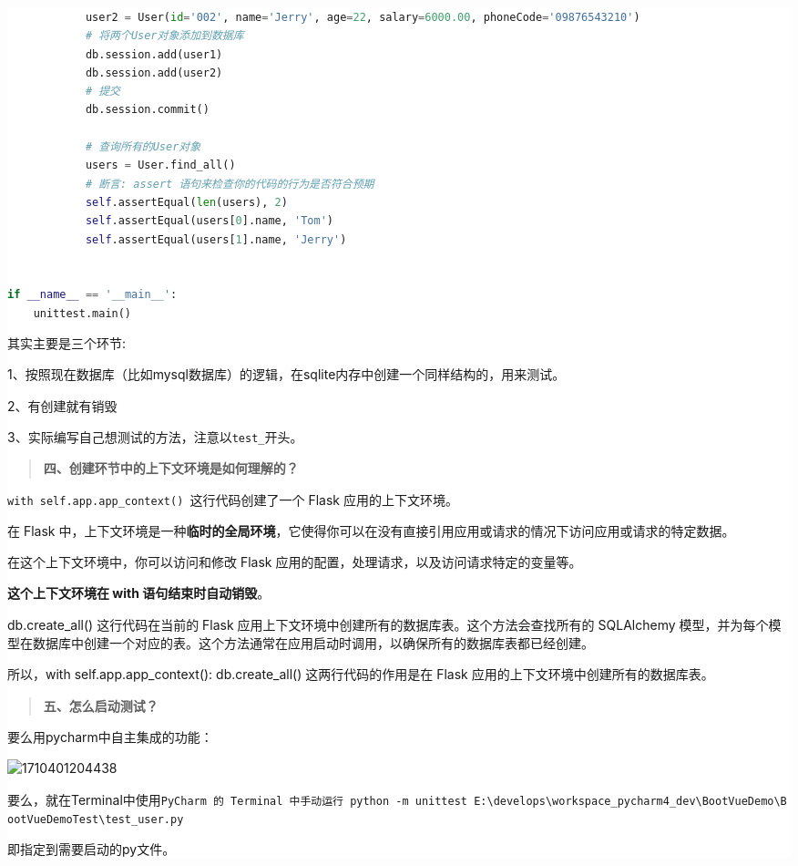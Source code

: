 ```python
            user2 = User(id='002', name='Jerry', age=22, salary=6000.00, phoneCode='09876543210')
            # 将两个User对象添加到数据库
            db.session.add(user1)
            db.session.add(user2)
            # 提交
            db.session.commit()

            # 查询所有的User对象
            users = User.find_all()
            # 断言: assert 语句来检查你的代码的行为是否符合预期
            self.assertEqual(len(users), 2)
            self.assertEqual(users[0].name, 'Tom')
            self.assertEqual(users[1].name, 'Jerry')


if __name__ == '__main__':
    unittest.main()
```



其实主要是三个环节:

1、按照现在数据库（比如mysql数据库）的逻辑，在sqlite内存中创建一个同样结构的，用来测试。

2、有创建就有销毁

3、实际编写自己想测试的方法，注意以`test_`开头。





>**四、创建环节中的上下文环境是如何理解的？**

`with self.app.app_context() `这行代码创建了一个 Flask 应用的上下文环境。

在 Flask 中，上下文环境是一种**临时的全局环境**，它使得你可以在没有直接引用应用或请求的情况下访问应用或请求的特定数据。  

在这个上下文环境中，你可以访问和修改 Flask 应用的配置，处理请求，以及访问请求特定的变量等。

**这个上下文环境在 with 语句结束时自动销毁**。  

db.create_all() 这行代码在当前的 Flask 应用上下文环境中创建所有的数据库表。这个方法会查找所有的 SQLAlchemy 模型，并为每个模型在数据库中创建一个对应的表。这个方法通常在应用启动时调用，以确保所有的数据库表都已经创建。 

 所以，with self.app.app_context(): db.create_all() 这两行代码的作用是在 Flask 应用的上下文环境中创建所有的数据库表。



>**五、怎么启动测试？**

要么用pycharm中自主集成的功能：

![1710401204438](E:\文档_Typora\1-关于怎么学会coding3.assets\1710401204438.png)

要么，就在Terminal中使用`PyCharm 的 Terminal 中手动运行 python -m unittest E:\develops\workspace_pycharm4_dev\BootVueDemo\BootVueDemoTest\test_user.py`

即指定到需要启动的py文件。
